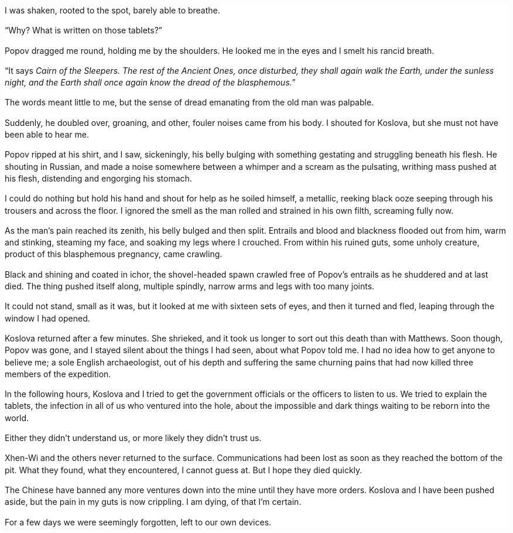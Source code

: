 I was shaken, rooted to the spot, barely able to breathe.

“Why? What is written on those tablets?”

Popov dragged me round, holding me by the shoulders. He looked me in the eyes and I smelt his rancid breath.

“It says *Cairn of the Sleepers. The rest of the Ancient Ones, once disturbed, they shall again walk the Earth, under the sunless night, and the Earth shall once again know the dread of the blasphemous.*”

The words meant little to me, but the sense of dread emanating from the old man was palpable.

Suddenly, he doubled over, groaning, and other, fouler noises came from his body. I shouted for Koslova, but she must not have been able to hear me.

Popov ripped at his shirt, and I saw, sickeningly, his belly bulging with something gestating and struggling beneath his flesh. He shouting in Russian, and made a noise somewhere between a whimper and a scream as the pulsating, writhing mass pushed at his flesh, distending and engorging his stomach.

I could do nothing but hold his hand and shout for help as he soiled himself, a metallic, reeking black ooze seeping through his trousers and across the floor. I ignored the smell as the man rolled and strained in his own filth, screaming fully now.

As the man’s pain reached its zenith, his belly bulged and then split. Entrails and blood and blackness flooded out from him, warm and stinking, steaming my face, and soaking my legs where I crouched. From within his ruined guts, some unholy creature, product of this blasphemous pregnancy, came crawling.

Black and shining and coated in ichor, the shovel-headed spawn crawled free of Popov’s entrails as he shuddered and at last died. The thing pushed itself along, multiple spindly, narrow arms and legs with too many joints.

It could not stand, small as it was, but it looked at me with sixteen sets of eyes, and then it turned and fled, leaping through the window I had opened.

Koslova returned after a few minutes. She shrieked, and it took us longer to sort out this death than with Matthews. Soon though, Popov was gone, and I stayed silent about the things I had seen, about what Popov told me. I had no idea how to get anyone to believe me; a sole English archaeologist, out of his depth and suffering the same churning pains that had now killed three members of the expedition.

In the following hours, Koslova and I tried to get the government officials or the officers to listen to us. We tried to explain the tablets, the infection in all of us who ventured into the hole, about the impossible and dark things waiting to be reborn into the world.

Either they didn’t understand us, or more likely they didn’t trust us.

Xhen-Wi and the others never returned to the surface. Communications had been lost as soon as they reached the bottom of the pit. What they found, what they encountered, I cannot guess at. But I hope they died quickly.

The Chinese have banned any more ventures down into the mine until they have more orders. Koslova and I have been pushed aside, but the pain in my guts is now crippling. I am dying, of that I’m certain.

For a few days we were seemingly forgotten, left to our own devices.
